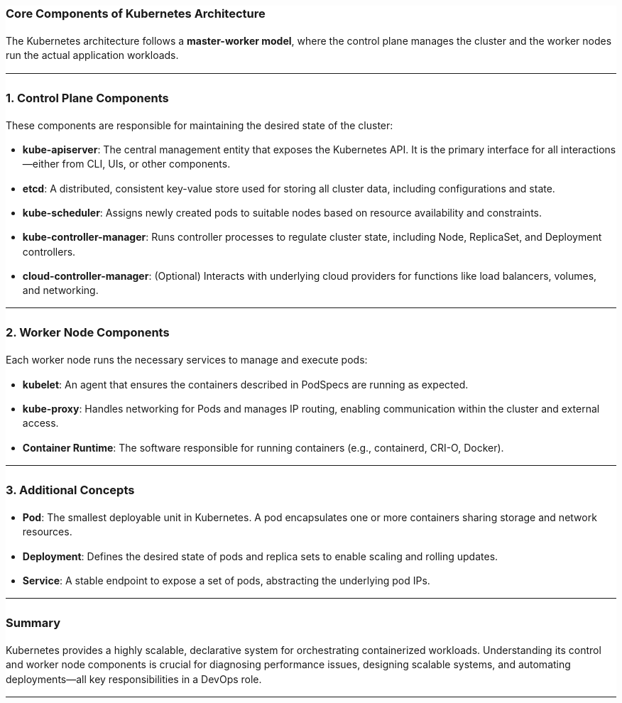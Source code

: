 ### Core Components of Kubernetes Architecture

The Kubernetes architecture follows a **master-worker model**, where the control plane manages the cluster and the worker nodes run the actual application workloads.

---

### 1. **Control Plane Components**

These components are responsible for maintaining the desired state of the cluster:

- **kube-apiserver**: The central management entity that exposes the Kubernetes API. It is the primary interface for all interactions—either from CLI, UIs, or other components.

- **etcd**: A distributed, consistent key-value store used for storing all cluster data, including configurations and state.

- **kube-scheduler**: Assigns newly created pods to suitable nodes based on resource availability and constraints.

- **kube-controller-manager**: Runs controller processes to regulate cluster state, including Node, ReplicaSet, and Deployment controllers.

- **cloud-controller-manager**: (Optional) Interacts with underlying cloud providers for functions like load balancers, volumes, and networking.

---

### 2. **Worker Node Components**

Each worker node runs the necessary services to manage and execute pods:

- **kubelet**: An agent that ensures the containers described in PodSpecs are running as expected.

- **kube-proxy**: Handles networking for Pods and manages IP routing, enabling communication within the cluster and external access.

- **Container Runtime**: The software responsible for running containers (e.g., containerd, CRI-O, Docker).

---

### 3. **Additional Concepts**

- **Pod**: The smallest deployable unit in Kubernetes. A pod encapsulates one or more containers sharing storage and network resources.

- **Deployment**: Defines the desired state of pods and replica sets to enable scaling and rolling updates.

- **Service**: A stable endpoint to expose a set of pods, abstracting the underlying pod IPs.

---

### Summary

Kubernetes provides a highly scalable, declarative system for orchestrating containerized workloads. Understanding its control and worker node components is crucial for diagnosing performance issues, designing scalable systems, and automating deployments—all key responsibilities in a DevOps role.

---